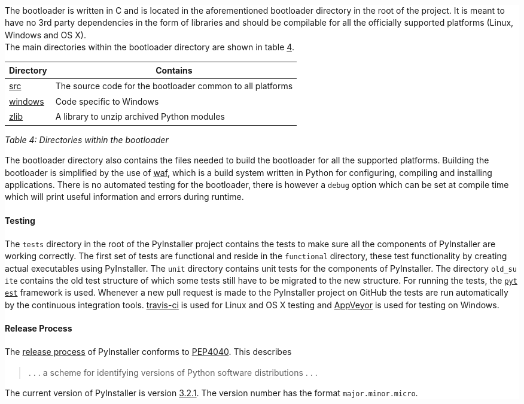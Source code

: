 The bootloader is written in C and is located in the aforementioned bootloader
directory in the root of the project.
It is meant to have no 3rd party dependencies in the form of libraries and
should be compilable for all the officially supported platforms (Linux, Windows
and OS X).  
The main directories within the bootloader directory are shown in table [4](#directoriesinbootloader).

<div id="directoriesinbootloader"></div>

| Directory      | Contains                                                    |
|----------------|-------------------------------------------------------------|
| [src](https://github.com/pyinstaller/pyinstaller/tree/develop/bootloader/src)         | The source code for the bootloader common to all platforms  |
| [windows](https://github.com/pyinstaller/pyinstaller/tree/develop/bootloader/windows) | Code specific to Windows                                    |
| [zlib](https://github.com/pyinstaller/pyinstaller/tree/develop/bootloader/zlib)       | A library to unzip archived Python modules                  |

*Table 4: Directories within the bootloader*

The bootloader directory also contains the files needed to build the bootloader
for all the supported platforms.
Building the bootloader is simplified by the use of
[waf](https://github.com/waf-project/waf), which is a build system written in
Python for configuring, compiling and installing applications.
There is no automated testing for the bootloader, there is however a `debug`
option which can be set at compile time which will print useful information and
errors during runtime.

#### Testing
The `tests` directory in the root of the PyInstaller project contains the tests
to make sure all the components of PyInstaller are working correctly.
The first set of tests are functional and reside in the `functional` directory,
these test functionality by creating actual executables using PyInstaller.
The `unit` directory contains unit tests for the components of PyInstaller.
The directory `old_suite` contains the old test structure of which some tests
still have to be migrated to the new structure.
For running the tests, the [`pytest`](http://doc.pytest.org/en/latest/)
framework is used.
Whenever a new pull request is made to the PyInstaller project on GitHub the
tests are run automatically by the continuous integration tools.
[travis-ci](https://travis-ci.com/) is used for Linux and OS X testing and
[AppVeyor](https://www.appveyor.com/) is used for testing on Windows.

#### Release Process
The [release process](https://github.com/pyinstaller/pyinstaller/wiki/Development-Release)
of PyInstaller conforms to [PEP4040](https://www.python.org/dev/peps/pep-0440/).
This describes
> . . . a scheme for identifying versions of Python software distributions . . .

The current version of PyInstaller is version
[3.2.1](https://github.com/pyinstaller/pyinstaller/releases/tag/v3.2.1).
The version number has the format `major.minor.micro`.
